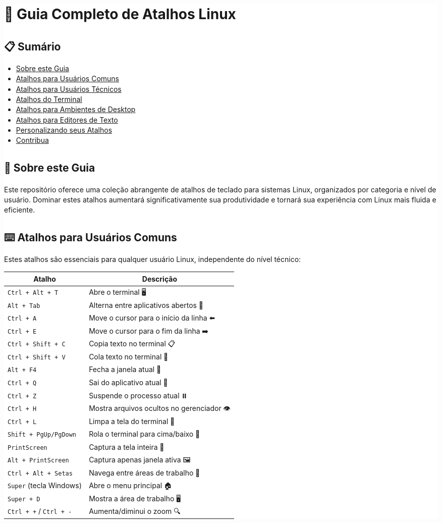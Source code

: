 # 🐧 Guia Completo de Atalhos Linux

## 📋 Sumário

- [Sobre este Guia](#sobre-este-guia)
- [Atalhos para Usuários Comuns](#atalhos-para-usuários-comuns)
- [Atalhos para Usuários Técnicos](#atalhos-para-usuários-técnicos)
- [Atalhos do Terminal](#atalhos-do-terminal)
- [Atalhos para Ambientes de Desktop](#atalhos-para-ambientes-de-desktop)
- [Atalhos para Editores de Texto](#atalhos-para-editores-de-texto)
- [Personalizando seus Atalhos](#personalizando-seus-atalhos)
- [Contribua](#contribua)

## 📘 Sobre este Guia

Este repositório oferece uma coleção abrangente de atalhos de teclado para sistemas Linux, organizados por categoria e nível de usuário. Dominar estes atalhos aumentará significativamente sua produtividade e tornará sua experiência com Linux mais fluida e eficiente.

## ⌨️ Atalhos para Usuários Comuns

Estes atalhos são essenciais para qualquer usuário Linux, independente do nível técnico:

| Atalho | Descrição |
|--------|-----------|
| `Ctrl + Alt + T` | Abre o terminal 🖥️ |
| `Alt + Tab` | Alterna entre aplicativos abertos 🔄 |
| `Ctrl + A` | Move o cursor para o início da linha ⬅️ |
| `Ctrl + E` | Move o cursor para o fim da linha ➡️ |
| `Ctrl + Shift + C` | Copia texto no terminal 📋 |
| `Ctrl + Shift + V` | Cola texto no terminal 📌 |
| `Alt + F4` | Fecha a janela atual 🚪 |
| `Ctrl + Q` | Sai do aplicativo atual 🚶 |
| `Ctrl + Z` | Suspende o processo atual ⏸️ |
| `Ctrl + H` | Mostra arquivos ocultos no gerenciador 👁️ |
| `Ctrl + L` | Limpa a tela do terminal 🧹 |
| `Shift + PgUp/PgDown` | Rola o terminal para cima/baixo 📜 |
| `PrintScreen` | Captura a tela inteira 📸 |
| `Alt + PrintScreen` | Captura apenas janela ativa 🖼️ |
| `Ctrl + Alt + Setas` | Navega entre áreas de trabalho 🔀 |
| `Super` (tecla Windows) | Abre o menu principal 🏠 |
| `Super + D` | Mostra a área de trabalho 🖥️ |
| `Ctrl + +` / `Ctrl + -` | Aumenta/diminui o zoom 🔍 |
